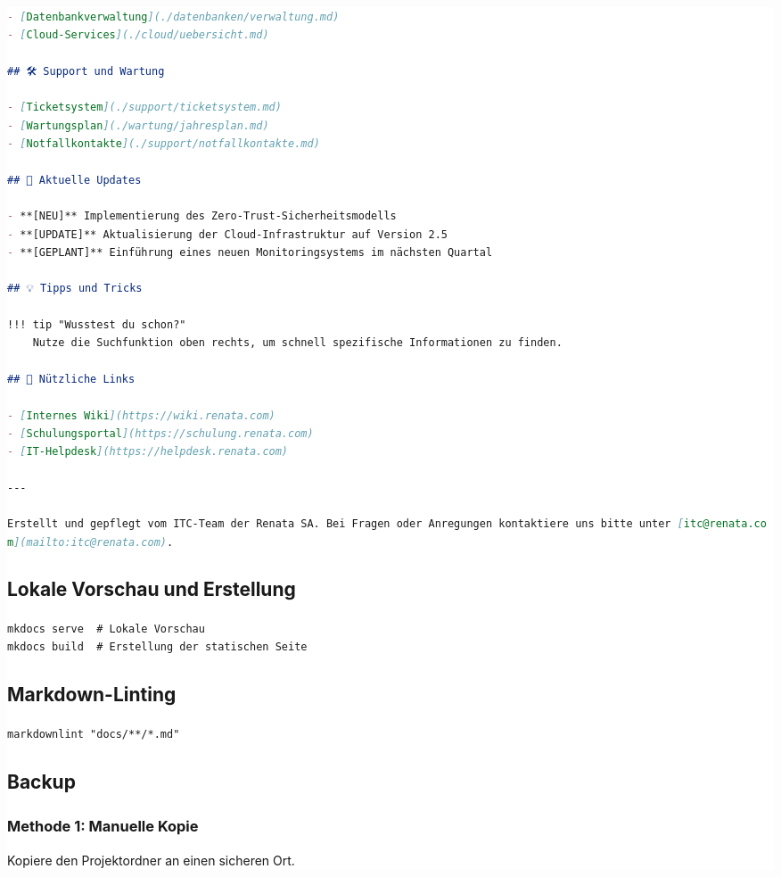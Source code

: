 ```markdown
- [Datenbankverwaltung](./datenbanken/verwaltung.md)
- [Cloud-Services](./cloud/uebersicht.md)

## 🛠 Support und Wartung

- [Ticketsystem](./support/ticketsystem.md)
- [Wartungsplan](./wartung/jahresplan.md)
- [Notfallkontakte](./support/notfallkontakte.md)

## 📅 Aktuelle Updates

- **[NEU]** Implementierung des Zero-Trust-Sicherheitsmodells
- **[UPDATE]** Aktualisierung der Cloud-Infrastruktur auf Version 2.5
- **[GEPLANT]** Einführung eines neuen Monitoringsystems im nächsten Quartal

## 💡 Tipps und Tricks

!!! tip "Wusstest du schon?"
    Nutze die Suchfunktion oben rechts, um schnell spezifische Informationen zu finden.

## 🔗 Nützliche Links

- [Internes Wiki](https://wiki.renata.com)
- [Schulungsportal](https://schulung.renata.com)
- [IT-Helpdesk](https://helpdesk.renata.com)

---

Erstellt und gepflegt vom ITC-Team der Renata SA. Bei Fragen oder Anregungen kontaktiere uns bitte unter [itc@renata.com](mailto:itc@renata.com).
```

## Lokale Vorschau und Erstellung

```shell
mkdocs serve  # Lokale Vorschau
mkdocs build  # Erstellung der statischen Seite
```

## Markdown-Linting

```shell
markdownlint "docs/**/*.md"
```

## Backup

### Methode 1: Manuelle Kopie

Kopiere den Projektordner an einen sicheren Ort.
